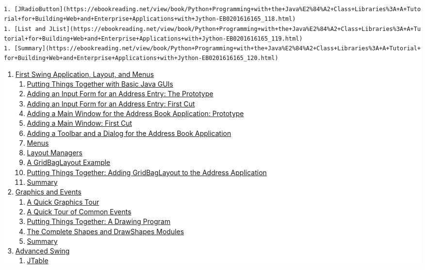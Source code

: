     1. [JRadioButton](https://ebookreading.net/view/book/Python+Programming+with+the+Java%E2%84%A2+Class+Libraries%3A+A+Tutorial+for+Building+Web+and+Enterprise+Applications+with+Jython-EB0201616165_118.html)
    1. [List and JList](https://ebookreading.net/view/book/Python+Programming+with+the+Java%E2%84%A2+Class+Libraries%3A+A+Tutorial+for+Building+Web+and+Enterprise+Applications+with+Jython-EB0201616165_119.html)
    1. [Summary](https://ebookreading.net/view/book/Python+Programming+with+the+Java%E2%84%A2+Class+Libraries%3A+A+Tutorial+for+Building+Web+and+Enterprise+Applications+with+Jython-EB0201616165_120.html)
1. [First Swing Application, Layout, and Menus](https://ebookreading.net/view/book/Python+Programming+with+the+Java%E2%84%A2+Class+Libraries%3A+A+Tutorial+for+Building+Web+and+Enterprise+Applications+with+Jython-EB0201616165_121.html)
    1. [Putting Things Together with Basic Java GUIs](https://ebookreading.net/view/book/Python+Programming+with+the+Java%E2%84%A2+Class+Libraries%3A+A+Tutorial+for+Building+Web+and+Enterprise+Applications+with+Jython-EB0201616165_122.html)
    1. [Adding an Input Form for an Address Entry: The Prototype](https://ebookreading.net/view/book/Python+Programming+with+the+Java%E2%84%A2+Class+Libraries%3A+A+Tutorial+for+Building+Web+and+Enterprise+Applications+with+Jython-EB0201616165_123.html)
    1. [Adding an Input Form for an Address Entry: First Cut](https://ebookreading.net/view/book/Python+Programming+with+the+Java%E2%84%A2+Class+Libraries%3A+A+Tutorial+for+Building+Web+and+Enterprise+Applications+with+Jython-EB0201616165_124.html)
    1. [Adding a Main Window for the Address Book Application: Prototype](https://ebookreading.net/view/book/Python+Programming+with+the+Java%E2%84%A2+Class+Libraries%3A+A+Tutorial+for+Building+Web+and+Enterprise+Applications+with+Jython-EB0201616165_125.html)
    1. [Adding a Main Window: First Cut](https://ebookreading.net/view/book/Python+Programming+with+the+Java%E2%84%A2+Class+Libraries%3A+A+Tutorial+for+Building+Web+and+Enterprise+Applications+with+Jython-EB0201616165_126.html)
    1. [Adding a Toolbar and a Dialog for the Address Book Application](https://ebookreading.net/view/book/Python+Programming+with+the+Java%E2%84%A2+Class+Libraries%3A+A+Tutorial+for+Building+Web+and+Enterprise+Applications+with+Jython-EB0201616165_127.html)
    1. [Menus](https://ebookreading.net/view/book/Python+Programming+with+the+Java%E2%84%A2+Class+Libraries%3A+A+Tutorial+for+Building+Web+and+Enterprise+Applications+with+Jython-EB0201616165_128.html)
    1. [Layout Managers](https://ebookreading.net/view/book/Python+Programming+with+the+Java%E2%84%A2+Class+Libraries%3A+A+Tutorial+for+Building+Web+and+Enterprise+Applications+with+Jython-EB0201616165_129.html)
    1. [A GridBagLayout Example](https://ebookreading.net/view/book/Python+Programming+with+the+Java%E2%84%A2+Class+Libraries%3A+A+Tutorial+for+Building+Web+and+Enterprise+Applications+with+Jython-EB0201616165_130.html)
    1. [Putting Things Together: Adding GridBagLayout to the Address Application](https://ebookreading.net/view/book/Python+Programming+with+the+Java%E2%84%A2+Class+Libraries%3A+A+Tutorial+for+Building+Web+and+Enterprise+Applications+with+Jython-EB0201616165_131.html)
    1. [Summary](https://ebookreading.net/view/book/Python+Programming+with+the+Java%E2%84%A2+Class+Libraries%3A+A+Tutorial+for+Building+Web+and+Enterprise+Applications+with+Jython-EB0201616165_132.html)
1. [Graphics and Events](https://ebookreading.net/view/book/Python+Programming+with+the+Java%E2%84%A2+Class+Libraries%3A+A+Tutorial+for+Building+Web+and+Enterprise+Applications+with+Jython-EB0201616165_133.html)
    1. [A Quick Graphics Tour](https://ebookreading.net/view/book/Python+Programming+with+the+Java%E2%84%A2+Class+Libraries%3A+A+Tutorial+for+Building+Web+and+Enterprise+Applications+with+Jython-EB0201616165_134.html)
    1. [A Quick Tour of Common Events](https://ebookreading.net/view/book/Python+Programming+with+the+Java%E2%84%A2+Class+Libraries%3A+A+Tutorial+for+Building+Web+and+Enterprise+Applications+with+Jython-EB0201616165_135.html)
    1. [Putting Things Together: A Drawing Program](https://ebookreading.net/view/book/Python+Programming+with+the+Java%E2%84%A2+Class+Libraries%3A+A+Tutorial+for+Building+Web+and+Enterprise+Applications+with+Jython-EB0201616165_136.html)
    1. [The Complete Shapes and DrawShapes Modules](https://ebookreading.net/view/book/Python+Programming+with+the+Java%E2%84%A2+Class+Libraries%3A+A+Tutorial+for+Building+Web+and+Enterprise+Applications+with+Jython-EB0201616165_137.html)
    1. [Summary](https://ebookreading.net/view/book/Python+Programming+with+the+Java%E2%84%A2+Class+Libraries%3A+A+Tutorial+for+Building+Web+and+Enterprise+Applications+with+Jython-EB0201616165_138.html)
1. [Advanced Swing](https://ebookreading.net/view/book/Python+Programming+with+the+Java%E2%84%A2+Class+Libraries%3A+A+Tutorial+for+Building+Web+and+Enterprise+Applications+with+Jython-EB0201616165_139.html)
    1. [JTable](https://ebookreading.net/view/book/Python+Programming+with+the+Java%E2%84%A2+Class+Libraries%3A+A+Tutorial+for+Building+Web+and+Enterprise+Applications+with+Jython-EB0201616165_140.html)